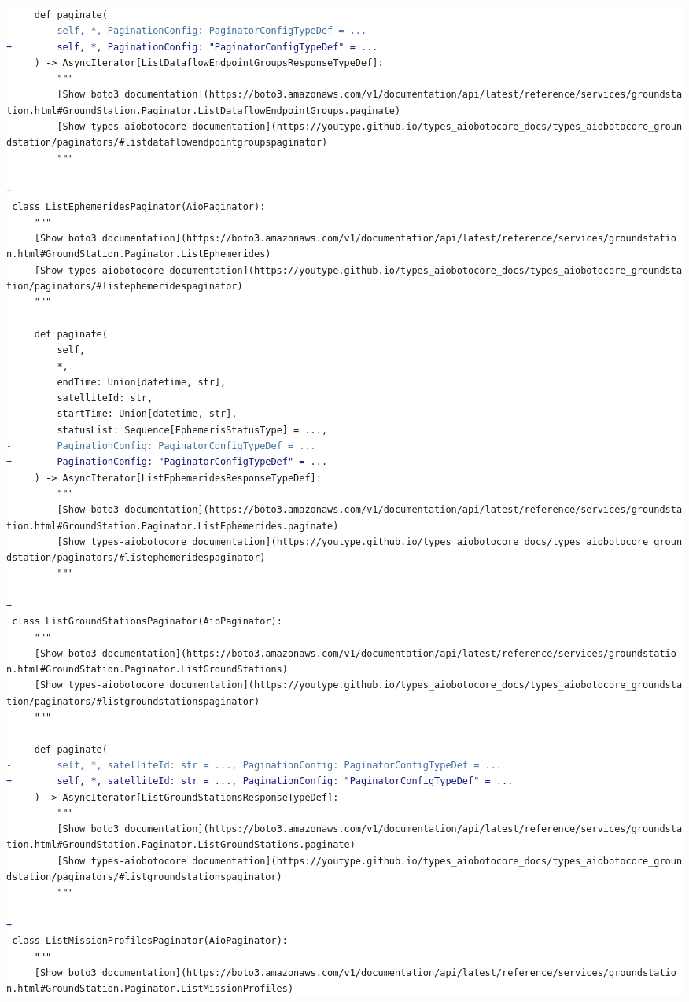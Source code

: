 ```diff
     def paginate(
-        self, *, PaginationConfig: PaginatorConfigTypeDef = ...
+        self, *, PaginationConfig: "PaginatorConfigTypeDef" = ...
     ) -> AsyncIterator[ListDataflowEndpointGroupsResponseTypeDef]:
         """
         [Show boto3 documentation](https://boto3.amazonaws.com/v1/documentation/api/latest/reference/services/groundstation.html#GroundStation.Paginator.ListDataflowEndpointGroups.paginate)
         [Show types-aiobotocore documentation](https://youtype.github.io/types_aiobotocore_docs/types_aiobotocore_groundstation/paginators/#listdataflowendpointgroupspaginator)
         """
 
+
 class ListEphemeridesPaginator(AioPaginator):
     """
     [Show boto3 documentation](https://boto3.amazonaws.com/v1/documentation/api/latest/reference/services/groundstation.html#GroundStation.Paginator.ListEphemerides)
     [Show types-aiobotocore documentation](https://youtype.github.io/types_aiobotocore_docs/types_aiobotocore_groundstation/paginators/#listephemeridespaginator)
     """
 
     def paginate(
         self,
         *,
         endTime: Union[datetime, str],
         satelliteId: str,
         startTime: Union[datetime, str],
         statusList: Sequence[EphemerisStatusType] = ...,
-        PaginationConfig: PaginatorConfigTypeDef = ...
+        PaginationConfig: "PaginatorConfigTypeDef" = ...
     ) -> AsyncIterator[ListEphemeridesResponseTypeDef]:
         """
         [Show boto3 documentation](https://boto3.amazonaws.com/v1/documentation/api/latest/reference/services/groundstation.html#GroundStation.Paginator.ListEphemerides.paginate)
         [Show types-aiobotocore documentation](https://youtype.github.io/types_aiobotocore_docs/types_aiobotocore_groundstation/paginators/#listephemeridespaginator)
         """
 
+
 class ListGroundStationsPaginator(AioPaginator):
     """
     [Show boto3 documentation](https://boto3.amazonaws.com/v1/documentation/api/latest/reference/services/groundstation.html#GroundStation.Paginator.ListGroundStations)
     [Show types-aiobotocore documentation](https://youtype.github.io/types_aiobotocore_docs/types_aiobotocore_groundstation/paginators/#listgroundstationspaginator)
     """
 
     def paginate(
-        self, *, satelliteId: str = ..., PaginationConfig: PaginatorConfigTypeDef = ...
+        self, *, satelliteId: str = ..., PaginationConfig: "PaginatorConfigTypeDef" = ...
     ) -> AsyncIterator[ListGroundStationsResponseTypeDef]:
         """
         [Show boto3 documentation](https://boto3.amazonaws.com/v1/documentation/api/latest/reference/services/groundstation.html#GroundStation.Paginator.ListGroundStations.paginate)
         [Show types-aiobotocore documentation](https://youtype.github.io/types_aiobotocore_docs/types_aiobotocore_groundstation/paginators/#listgroundstationspaginator)
         """
 
+
 class ListMissionProfilesPaginator(AioPaginator):
     """
     [Show boto3 documentation](https://boto3.amazonaws.com/v1/documentation/api/latest/reference/services/groundstation.html#GroundStation.Paginator.ListMissionProfiles)
```